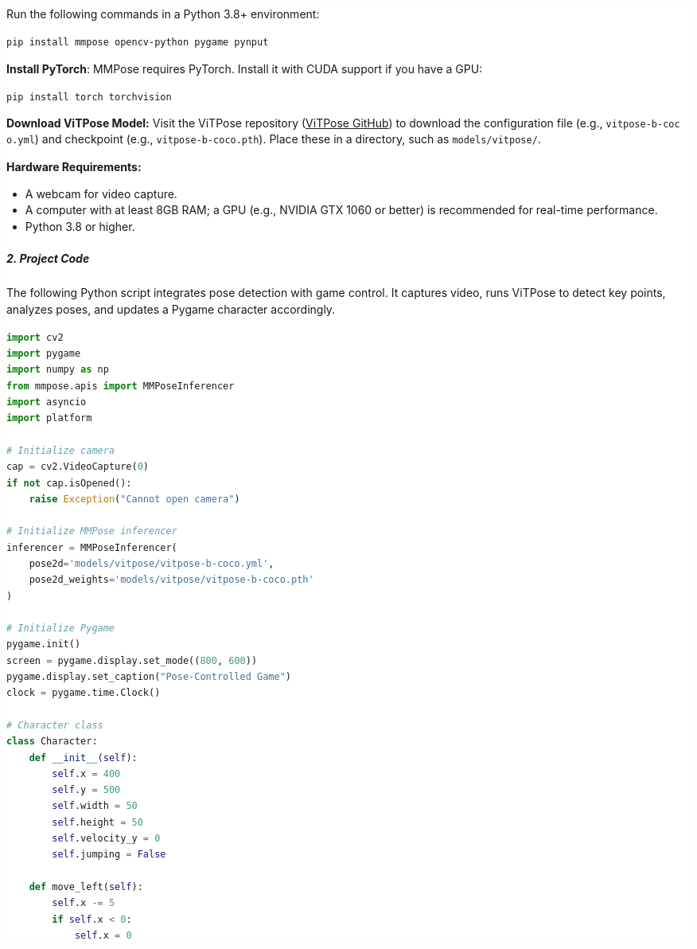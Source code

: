 Run the following commands in a Python 3.8+ environment:

```bash
pip install mmpose opencv-python pygame pynput
```

**Install PyTorch**: MMPose requires PyTorch. Install it with CUDA support if you have a GPU:

```bash
pip install torch torchvision
```

**Download ViTPose Model:**
Visit the ViTPose repository ([ViTPose GitHub](https://github.com/ViTAE-Transformer/ViTPose)) to download the configuration file (e.g., `vitpose-b-coco.yml`) and checkpoint (e.g., `vitpose-b-coco.pth`). Place these in a directory, such as `models/vitpose/`.

**Hardware Requirements:**
- A webcam for video capture.
- A computer with at least 8GB RAM; a GPU (e.g., NVIDIA GTX 1060 or better) is recommended for real-time performance.
- Python 3.8 or higher.

##### 2. Project Code
The following Python script integrates pose detection with game control. It captures video, runs ViTPose to detect key points, analyzes poses, and updates a Pygame character accordingly.

```python
import cv2
import pygame
import numpy as np
from mmpose.apis import MMPoseInferencer
import asyncio
import platform

# Initialize camera
cap = cv2.VideoCapture(0)
if not cap.isOpened():
    raise Exception("Cannot open camera")

# Initialize MMPose inferencer
inferencer = MMPoseInferencer(
    pose2d='models/vitpose/vitpose-b-coco.yml',
    pose2d_weights='models/vitpose/vitpose-b-coco.pth'
)

# Initialize Pygame
pygame.init()
screen = pygame.display.set_mode((800, 600))
pygame.display.set_caption("Pose-Controlled Game")
clock = pygame.time.Clock()

# Character class
class Character:
    def __init__(self):
        self.x = 400
        self.y = 500
        self.width = 50
        self.height = 50
        self.velocity_y = 0
        self.jumping = False

    def move_left(self):
        self.x -= 5
        if self.x < 0:
            self.x = 0

```